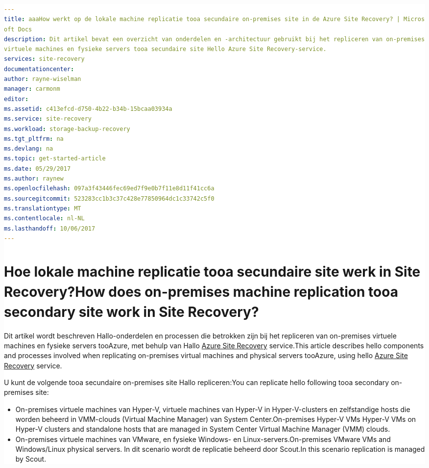 ```yaml
---
title: aaaHow werkt op de lokale machine replicatie tooa secundaire on-premises site in de Azure Site Recovery? | Microsoft Docs
description: Dit artikel bevat een overzicht van onderdelen en -architectuur gebruikt bij het repliceren van on-premises virtuele machines en fysieke servers tooa secundaire site Hello Azure Site Recovery-service.
services: site-recovery
documentationcenter: 
author: rayne-wiselman
manager: carmonm
editor: 
ms.assetid: c413efcd-d750-4b22-b34b-15bcaa03934a
ms.service: site-recovery
ms.workload: storage-backup-recovery
ms.tgt_pltfrm: na
ms.devlang: na
ms.topic: get-started-article
ms.date: 05/29/2017
ms.author: raynew
ms.openlocfilehash: 097a3f43446fec69ed7f9e0b7f11e8d11f41cc6a
ms.sourcegitcommit: 523283cc1b3c37c428e77850964dc1c33742c5f0
ms.translationtype: MT
ms.contentlocale: nl-NL
ms.lasthandoff: 10/06/2017
---
```

# <a name="how-does-on-premises-machine-replication-tooa-secondary-site-work-in-site-recovery"></a><span data-ttu-id="4fd1e-104">Hoe lokale machine replicatie tooa secundaire site werk in Site Recovery?</span><span class="sxs-lookup"><span data-stu-id="4fd1e-104">How does on-premises machine replication tooa secondary site work in Site Recovery?</span></span>

<span data-ttu-id="4fd1e-105">Dit artikel wordt beschreven Hallo-onderdelen en processen die betrokken zijn bij het repliceren van on-premises virtuele machines en fysieke servers tooAzure, met behulp van Hallo [Azure Site Recovery](site-recovery-overview.md) service.</span><span class="sxs-lookup"><span data-stu-id="4fd1e-105">This article describes hello components and processes involved when replicating on-premises virtual machines and physical servers tooAzure, using hello [Azure Site Recovery](site-recovery-overview.md) service.</span></span>

<span data-ttu-id="4fd1e-106">U kunt de volgende tooa secundaire on-premises site Hallo repliceren:</span><span class="sxs-lookup"><span data-stu-id="4fd1e-106">You can replicate hello following tooa secondary on-premises site:</span></span>
- <span data-ttu-id="4fd1e-107">On-premises virtuele machines van Hyper-V, virtuele machines van Hyper-V in Hyper-V-clusters en zelfstandige hosts die worden beheerd in VMM-clouds (Virtual Machine Manager) van System Center.</span><span class="sxs-lookup"><span data-stu-id="4fd1e-107">On-premises Hyper-V VMs Hyper-V VMs on Hyper-V clusters and standalone hosts that are managed in System Center Virtual Machine Manager (VMM) clouds.</span></span>
- <span data-ttu-id="4fd1e-108">On-premises virtuele machines van VMware, en fysieke Windows- en Linux-servers.</span><span class="sxs-lookup"><span data-stu-id="4fd1e-108">On-premises VMware VMs and Windows/Linux physical servers.</span></span> <span data-ttu-id="4fd1e-109">In dit scenario wordt de replicatie beheerd door Scout.</span><span class="sxs-lookup"><span data-stu-id="4fd1e-109">In this scenario replication is managed by Scout.</span></span>
